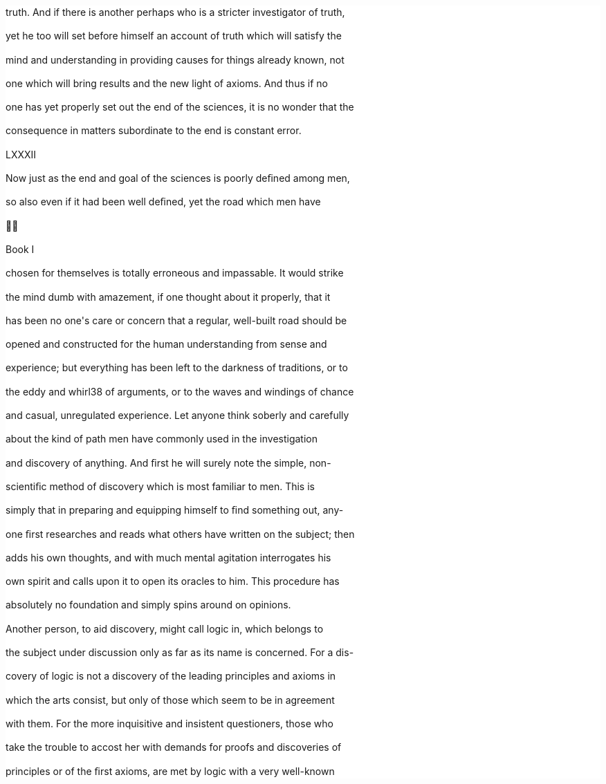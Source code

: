 truth. And if there is another perhaps who is a stricter investigator of truth,

yet he too will set before himself an account of truth which will satisfy the

mind and understanding in providing causes for things already known, not

one which will bring results and the new light of axioms. And thus if no

one has yet properly set out the end of the sciences, it is no wonder that the

consequence in matters subordinate to the end is constant error.

LXXXII

Now just as the end and goal of the sciences is poorly deﬁned among men,

so also even if it had been well deﬁned, yet the road which men have



Book I

chosen for themselves is totally erroneous and impassable. It would strike

the mind dumb with amazement, if one thought about it properly, that it

has been no one's care or concern that a regular, well-built road should be

opened and constructed for the human understanding from sense and

experience; but everything has been left to the darkness of traditions, or to

the eddy and whirl38 of arguments, or to the waves and windings of chance

and casual, unregulated experience. Let anyone think soberly and carefully

about the kind of path men have commonly used in the investigation

and discovery of anything. And ﬁrst he will surely note the simple, non-

scientiﬁc method of discovery which is most familiar to men. This is

simply that in preparing and equipping himself to ﬁnd something out, any-

one ﬁrst researches and reads what others have written on the subject; then

adds his own thoughts, and with much mental agitation interrogates his

own spirit and calls upon it to open its oracles to him. This procedure has

absolutely no foundation and simply spins around on opinions.

Another person, to aid discovery, might call logic in, which belongs to

the subject under discussion only as far as its name is concerned. For a dis-

covery of logic is not a discovery of the leading principles and axioms in

which the arts consist, but only of those which seem to be in agreement

with them. For the more inquisitive and insistent questioners, those who

take the trouble to accost her with demands for proofs and discoveries of

principles or of the ﬁrst axioms, are met by logic with a very well-known
